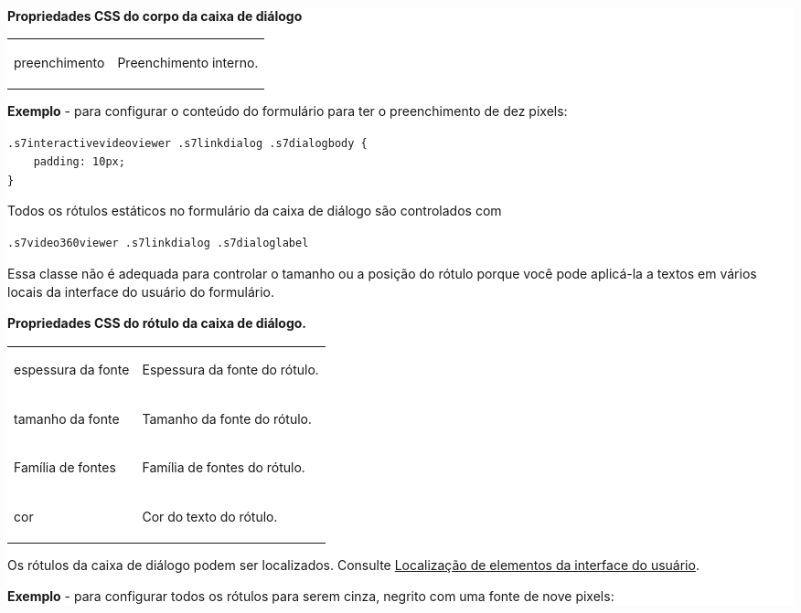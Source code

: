 **Propriedades CSS do corpo da caixa de diálogo &#x200B;**

<table id="table_5D77F3D5B8CD4B798AA85F722B277F56"> 
 <tbody> 
  <tr> 
   <td colname="col1"> <p> <span class="codeph"> preenchimento </span> </p> </td> 
   <td colname="col2"> <p>Preenchimento interno. </p> </td> 
  </tr> 
 </tbody> 
</table>

**Exemplo** - para configurar o conteúdo do formulário para ter o preenchimento de dez pixels:

```
.s7interactivevideoviewer .s7linkdialog .s7dialogbody { 
    padding: 10px; 
}
```

Todos os rótulos estáticos no formulário da caixa de diálogo são controlados com

```
.s7video360viewer .s7linkdialog .s7dialoglabel
```

Essa classe não é adequada para controlar o tamanho ou a posição do rótulo porque você pode aplicá-la a textos em vários locais da interface do usuário do formulário.

**Propriedades CSS do rótulo da caixa de diálogo. &#x200B;**

<table id="table_13C7874807314ADD83A23075ABB4C340"> 
 <tbody> 
  <tr> 
   <td colname="col1"> <p> <span class="codeph"> espessura da fonte </span> </p> </td> 
   <td colname="col2"> <p>Espessura da fonte do rótulo. </p> </td> 
  </tr> 
  <tr> 
   <td colname="col1"> <p> <span class="codeph"> tamanho da fonte </span> </p> </td> 
   <td colname="col2"> <p>Tamanho da fonte do rótulo. </p> </td> 
  </tr> 
  <tr> 
   <td colname="col1"> <p> Família de fontes <span class="codeph"> </span> </p> </td> 
   <td colname="col2"> <p>Família de fontes do rótulo. </p> </td> 
  </tr> 
  <tr> 
   <td colname="col1"> <p> <span class="codeph"> cor </span> </p> </td> 
   <td colname="col2"> <p>Cor do texto do rótulo. </p> </td> 
  </tr> 
 </tbody> 
</table>

Os rótulos da caixa de diálogo podem ser localizados. Consulte [Localização de elementos da interface do usuário](../../../c-html5-aem-asset-viewers/c-html5-aem-video360/c-html5-aem-video360-localization.md#concept-16262b8096474d6c9c018c3e99110dd1).

**Exemplo** - para configurar todos os rótulos para serem cinza, negrito com uma fonte de nove pixels:
